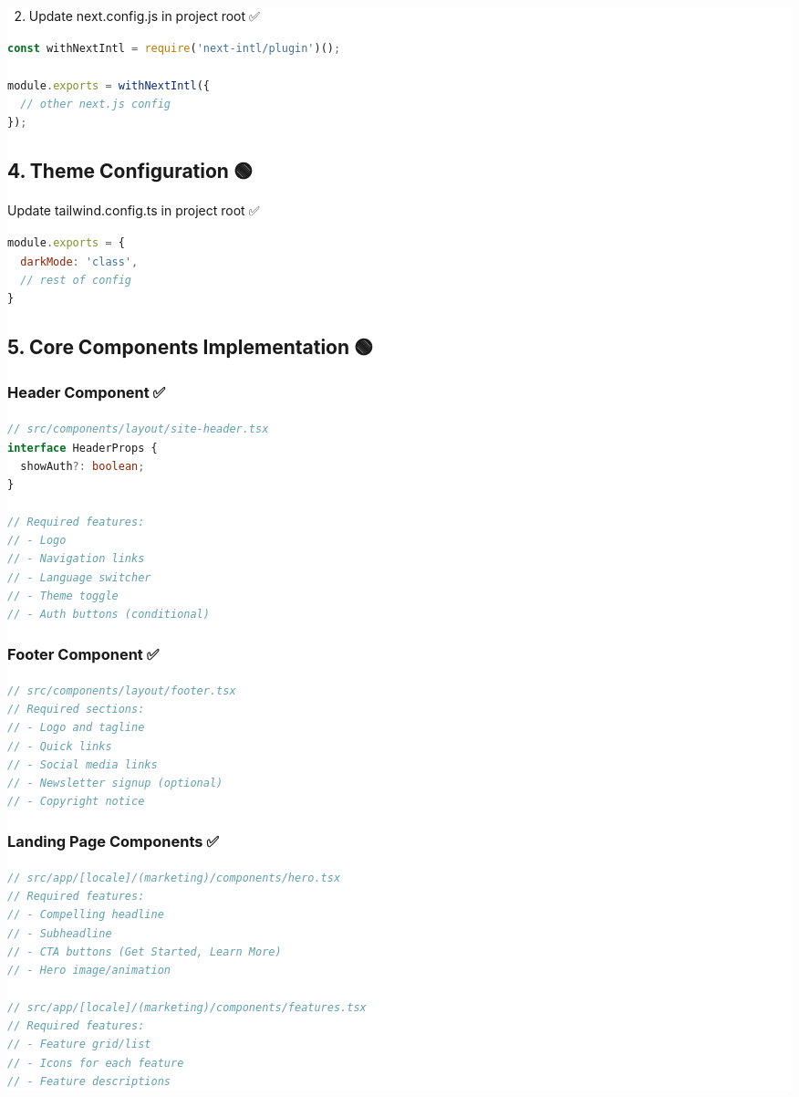 2. Update next.config.js in project root ✅
```javascript
const withNextIntl = require('next-intl/plugin')();
 
module.exports = withNextIntl({
  // other next.js config
});
```

## 4. Theme Configuration 🟢
Update tailwind.config.ts in project root ✅
```javascript
module.exports = {
  darkMode: 'class',
  // rest of config
}
```

## 5. Core Components Implementation 🟢

### Header Component ✅
```typescript
// src/components/layout/site-header.tsx
interface HeaderProps {
  showAuth?: boolean;
}

// Required features:
// - Logo
// - Navigation links
// - Language switcher
// - Theme toggle
// - Auth buttons (conditional)
```

### Footer Component ✅
```typescript
// src/components/layout/footer.tsx
// Required sections:
// - Logo and tagline
// - Quick links
// - Social media links
// - Newsletter signup (optional)
// - Copyright notice
```

### Landing Page Components ✅
```typescript
// src/app/[locale]/(marketing)/components/hero.tsx
// Required features:
// - Compelling headline
// - Subheadline
// - CTA buttons (Get Started, Learn More)
// - Hero image/animation

// src/app/[locale]/(marketing)/components/features.tsx
// Required features:
// - Feature grid/list
// - Icons for each feature
// - Feature descriptions
```
